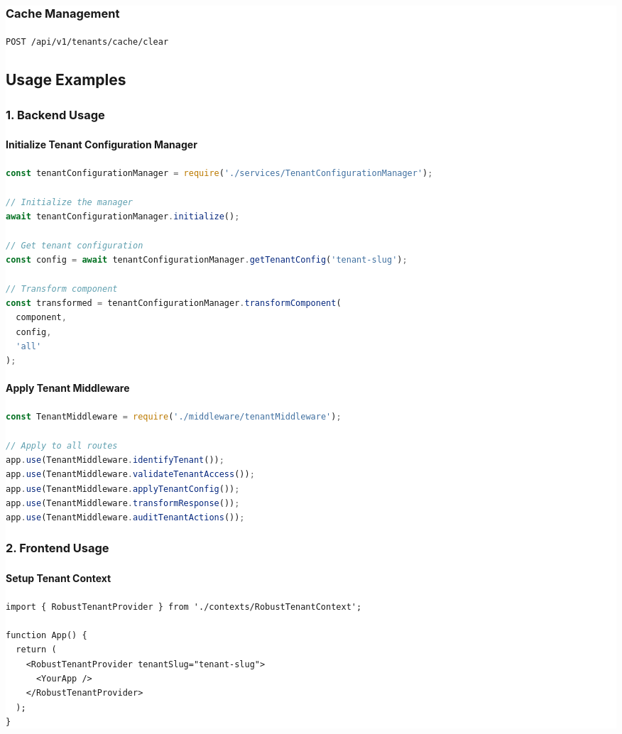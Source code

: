 ### Cache Management
```
POST /api/v1/tenants/cache/clear
```

## Usage Examples

### 1. Backend Usage

#### Initialize Tenant Configuration Manager
```javascript
const tenantConfigurationManager = require('./services/TenantConfigurationManager');

// Initialize the manager
await tenantConfigurationManager.initialize();

// Get tenant configuration
const config = await tenantConfigurationManager.getTenantConfig('tenant-slug');

// Transform component
const transformed = tenantConfigurationManager.transformComponent(
  component,
  config,
  'all'
);
```

#### Apply Tenant Middleware
```javascript
const TenantMiddleware = require('./middleware/tenantMiddleware');

// Apply to all routes
app.use(TenantMiddleware.identifyTenant());
app.use(TenantMiddleware.validateTenantAccess());
app.use(TenantMiddleware.applyTenantConfig());
app.use(TenantMiddleware.transformResponse());
app.use(TenantMiddleware.auditTenantActions());
```

### 2. Frontend Usage

#### Setup Tenant Context
```tsx
import { RobustTenantProvider } from './contexts/RobustTenantContext';

function App() {
  return (
    <RobustTenantProvider tenantSlug="tenant-slug">
      <YourApp />
    </RobustTenantProvider>
  );
}
```
